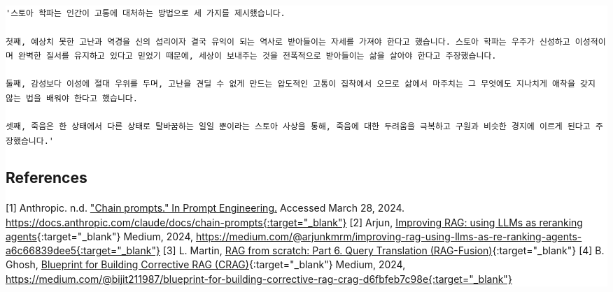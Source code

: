 ```
'스토아 학파는 인간이 고통에 대처하는 방법으로 세 가지를 제시했습니다. 

첫째, 예상치 못한 고난과 역경을 신의 섭리이자 결국 유익이 되는 역사로 받아들이는 자세를 가져야 한다고 했습니다. 스토아 학파는 우주가 신성하고 이성적이며 완벽한 질서를 유지하고 있다고 믿었기 때문에, 세상이 보내주는 것을 전폭적으로 받아들이는 삶을 살아야 한다고 주장했습니다.

둘째, 감성보다 이성에 절대 우위를 두며, 고난을 견딜 수 없게 만드는 압도적인 고통이 집착에서 오므로 삶에서 마주치는 그 무엇에도 지나치게 애착을 갖지 않는 법을 배워야 한다고 했습니다.

셋째, 죽음은 한 상태에서 다른 상태로 탈바꿈하는 일일 뿐이라는 스토아 사상을 통해, 죽음에 대한 두려움을 극복하고 구원과 비슷한 경지에 이르게 된다고 주장했습니다.'
```


## References

[1] Anthropic. n.d. ["Chain prompts." In Prompt Engineering.](https://docs.anthropic.com/claude/docs/chain-prompts) Accessed March 28, 2024. https://docs.anthropic.com/claude/docs/chain-prompts{:target="_blank"}
[2] Arjun, [Improving RAG: using LLMs as reranking agents](https://medium.com/@arjunkmrm/improving-rag-using-llms-as-re-ranking-agents-a6c66839dee5){:target="_blank"} Medium, 2024, https://medium.com/@arjunkmrm/improving-rag-using-llms-as-re-ranking-agents-a6c66839dee5{:target="_blank"}
[3] L. Martin, [RAG from scratch: Part 6. Query Translation (RAG-Fusion)](https://www.youtube.com/watch?v=77qELPbNgxA&list=PLfaIDFEXuae2LXbO1_PKyVJiQ23ZztA0x&index=6){:target="_blank"}
[4] B. Ghosh, [Blueprint for Building Corrective RAG (CRAG)](https://medium.com/@bijit211987/blueprint-for-building-corrective-rag-crag-d6fbfeb7c98e){:target="_blank"} Medium, 2024, https://medium.com/@bijit211987/blueprint-for-building-corrective-rag-crag-d6fbfeb7c98e{:target="_blank"}